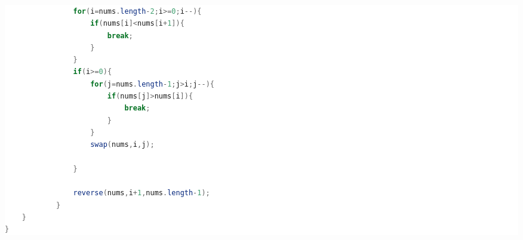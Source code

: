 ```java
                for(i=nums.length-2;i>=0;i--){
                    if(nums[i]<nums[i+1]){
                        break;
                    }
                }
                if(i>=0){
                    for(j=nums.length-1;j>i;j--){
                        if(nums[j]>nums[i]){
                            break;
                        }
                    }
                    swap(nums,i,j);

                }

                reverse(nums,i+1,nums.length-1);
            }
    }
}
```

